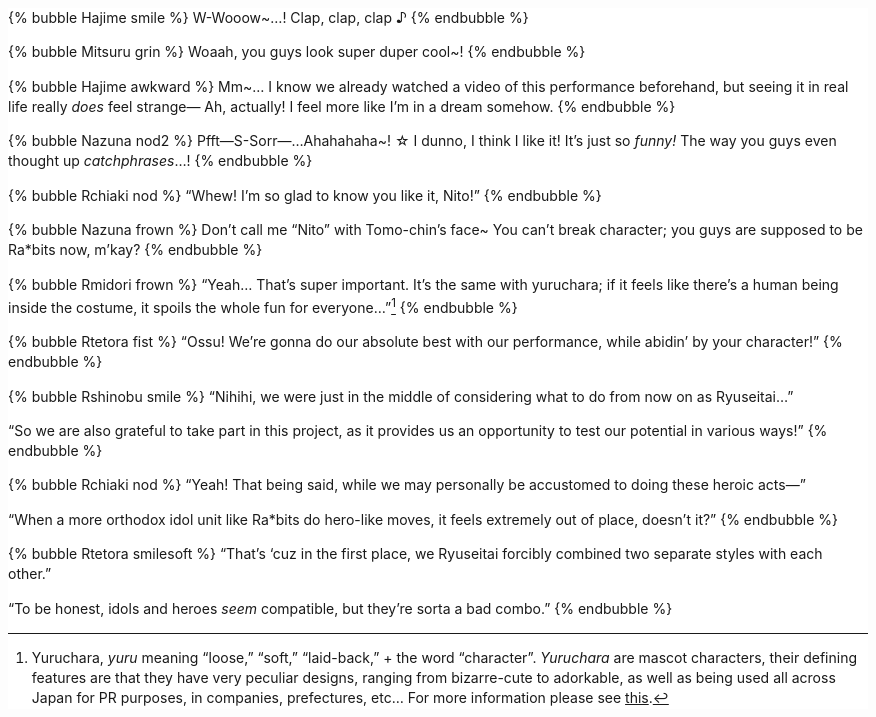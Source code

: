 {% bubble Hajime smile %}
W-Wooow~…! Clap, clap, clap ♪
{% endbubble %}

{% bubble Mitsuru grin %}
Woaah, you guys look super duper cool~!
{% endbubble %}

{% bubble Hajime awkward %}
Mm~… I know we already watched a video of this performance beforehand, but seeing it in real life really <em>does</em> feel strange— Ah, actually! I feel more like I’m in a dream somehow.
{% endbubble %}

{% bubble Nazuna nod2 %}
Pfft—S-Sorr—…Ahahahaha~! ☆ I dunno, I think I like it! It’s just so *funny!* The way you guys even thought up <em>catchphrases</em>…!
{% endbubble %}

{% bubble Rchiaki nod %}
“Whew! I’m so glad to know you like it, Nito!”
{% endbubble %}

{% bubble Nazuna frown %}
Don’t call me “Nito” with Tomo-chin’s face~ You can’t break character; you guys are supposed to be Ra*bits now, m’kay?
{% endbubble %}

{% bubble Rmidori frown %}
“Yeah… That’s super important. It’s the same with yuruchara; if it feels like there’s a human being inside the costume, it spoils the whole fun for everyone…”[^1]
{% endbubble %}

{% bubble Rtetora fist %}
“Ossu! We’re gonna do our absolute best with our performance, while abidin’ by your character!”
{% endbubble %}

{% bubble Rshinobu smile %}
“Nihihi, we were just in the middle of considering what to do from now on as Ryuseitai…”

“So we are also grateful to take part in this project, as it provides us an opportunity to test our potential in various ways!”
{% endbubble %}

{% bubble Rchiaki nod %}
“Yeah! That being said, while we may personally be accustomed to doing these heroic acts—”

“When a more orthodox idol unit like Ra*bits do hero-like moves, it feels extremely out of place, doesn’t it?”
{% endbubble %}

{% bubble Rtetora smilesoft %}
“That’s ‘cuz in the first place, we Ryuseitai forcibly combined two separate styles with each other.”

“To be honest, idols and heroes <em>seem</em> compatible, but they’re sorta a bad combo.”
{% endbubble %}


[^1]: Yuruchara, <em>yuru</em> meaning “loose,” “soft,” “laid-back,” + the word “character”. <em>Yuruchara</em> are mascot characters, their defining features are that they have very peculiar designs, ranging from bizarre-cute to adorkable, as well as being used all across Japan for PR purposes, in companies, prefectures, etc… For more information please see <a href="https://en.wikipedia.org/wiki/yuruchara" target="_blank">this</a>.
[^2]: In Japanese, Tetora points out that Midori is using the first-person pronoun <em>ore</em> (for “I”) when he's acting as Hajime, when the first-person pronoun Hajime uses is <em>boku</em>.
[^3]: This story is set after <a href="/supervillain" target="_blank">Supervillain</a>. By the end of that story, Ryuseitai decide to take turns being the leader (leader is also referred to as “Taichou”, “Captain”, or “Commander”).
[^4]: They're in the same amusement park from the SS main story <a href="https://tomoya.moe/tl/sanctuary" target="_blank">Sanctuary</a>.
[^5]: The word used here for “monster villain” is <em>kaijin</em> 怪人, which is also a term in tokusatsu to refer to characters who are antagonistic humanoids. You can find more info <a href="https://kaijin.fandom.com/wiki/Kaijin_Wikia" target="_blank">here</a>.
[^6]: More information on <a href="https://metalheroes.fandom.com/wiki/Choujinki_Metalder" target="_blank">Superhuman-Machine Metalder</a>.
[^7]: Pronounced as <em>ee-de-a</em>.